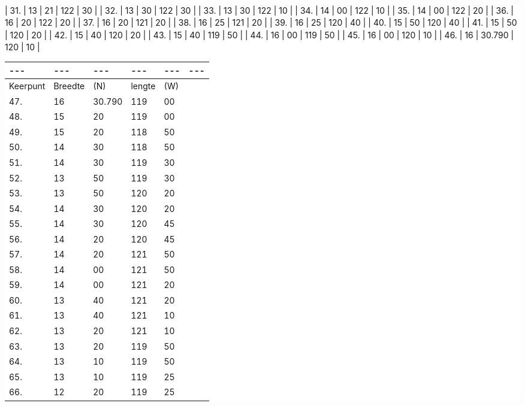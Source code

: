 | 31.  | 13  | 21  | 122  | 30  |
| 32.  | 13  | 30  | 122  | 30  |
| 33.  | 13  | 30  | 122  | 10  |
| 34.  | 14  | 00  | 122  | 10  |
| 35.  | 14  | 00  | 122  | 20  |
| 36.  | 16  | 20  | 122  | 20  |
| 37.  | 16  | 20  | 121  | 20  |
| 38.  | 16  | 25  | 121  | 20  |
| 39.  | 16  | 25  | 120  | 40  |
| 40.  | 15  | 50  | 120  | 40  |
| 41.  | 15  | 50  | 120  | 20  |
| 42.  | 15  | 40  | 120  | 20  |
| 43.  | 15  | 40  | 119  | 50  |
| 44.  | 16  | 00  | 119  | 50  |
| 45.  | 16  | 00  | 120  | 10  |
| 46.  | 16  | 30.790  | 120  | 10  |

| --- | --- | --- | --- | --- | --- |
|:---|:---|:---|:---|:---|:---|
| Keerpunt  | Breedte  | (N)  | lengte  | (W)  |
| 47.  | 16  | 30.790  | 119  | 00  |
| 48.  | 15  | 20  | 119  | 00  |
| 49.  | 15  | 20  | 118  | 50  |
| 50.  | 14  | 30  | 118  | 50  |
| 51.  | 14  | 30  | 119  | 30  |
| 52.  | 13  | 50  | 119  | 30  |
| 53.  | 13  | 50  | 120  | 20  |
| 54.  | 14  | 30  | 120  | 20  |
| 55.  | 14  | 30  | 120  | 45  |
| 56.  | 14  | 20  | 120  | 45  |
| 57.  | 14  | 20  | 121  | 50  |
| 58.  | 14  | 00  | 121  | 50  |
| 59.  | 14  | 00  | 121  | 20  |
| 60.  | 13  | 40  | 121  | 20  |
| 61.  | 13  | 40  | 121  | 10  |
| 62.  | 13  | 20  | 121  | 10  |
| 63.  | 13  | 20  | 119  | 50  |
| 64.  | 13  | 10  | 119  | 50  |
| 65.  | 13  | 10  | 119  | 25  |
| 66.  | 12  | 20  | 119  | 25  |